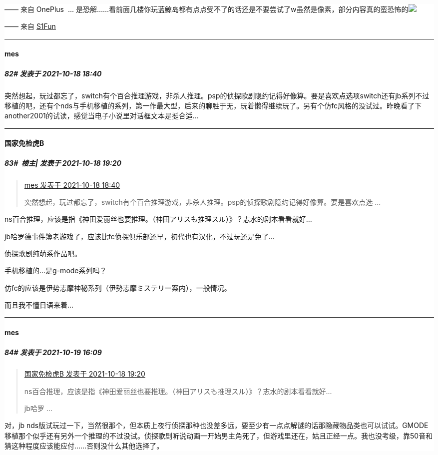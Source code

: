 —— 来自 OnePlus  ...</blockquote>
是恐解……看前面几楼你玩蓝鲸岛都有点点受不了的话还是不要尝试了w虽然是像素，部分内容真的蛮恐怖的<img src="https://static.saraba1st.com/image/smiley/face2017/015.png" referrerpolicy="no-referrer">

—— 来自 [S1Fun](https://s1fun.koalcat.com)




*****

####  mes  
##### 82#       发表于 2021-10-18 18:40


突然想起，玩过都忘了，switch有个百合推理游戏，非杀人推理。psp的侦探歌剧隐约记得好像算。要是喜欢点选项switch还有jb系列不过移植的吧，还有个nds与手机移植的系列，第一作最大型，后来的聊胜于无，玩着懒得继续玩了。另有个仿fc风格的没试过。昨晚看了下another2001的试读，感觉当电子小说里对话框文本是挺合适…




*****

####  国家免检虎B  
##### 83#         楼主| 发表于 2021-10-18 19:20


<blockquote><a href="httphttps://bbs.saraba1st.com/2b/forum.php?mod=redirect&amp;goto=findpost&amp;pid=53180956&amp;ptid=2030092" target="_blank">mes 发表于 2021-10-18 18:40</a>

突然想起，玩过都忘了，switch有个百合推理游戏，非杀人推理。psp的侦探歌剧隐约记得好像算。要是喜欢点选 ...</blockquote>
ns百合推理，应该是指《神田爱丽丝也要推理。（神田アリスも推理スル）》？志水的剧本看看就好...

jb哈罗德事件簿老游戏了，应该比fc侦探俱乐部还早，初代也有汉化，不过玩还是免了...

侦探歌剧纯萌系作品吧。

手机移植的...是g-mode系列吗？

仿fc的应该是伊势志摩神秘系列（伊勢志摩ミステリー案内），一般情况。


而且我不懂日语来着...




*****

####  mes  
##### 84#       发表于 2021-10-19 16:09


<blockquote><a href="httphttps://bbs.saraba1st.com/2b/forum.php?mod=redirect&amp;goto=findpost&amp;pid=53181396&amp;ptid=2030092" target="_blank">国家免检虎B 发表于 2021-10-18 19:20</a>

ns百合推理，应该是指《神田爱丽丝也要推理。（神田アリスも推理スル）》？志水的剧本看看就好...

jb哈罗 ...</blockquote>
对，jb nds版试玩过一下，当然很那个，但本质上夜行侦探那种也没差多远，要至少有一点点解谜的话那隐藏物品类也可以试试。GMODE移植那个似乎还有另外一个推理的不过没试。侦探歌剧听说动画一开始男主角死了，但游戏里还在，姑且正经一点。我也没考级，靠50音和猜这种程度应该能应付……否则没什么其他选择了。


